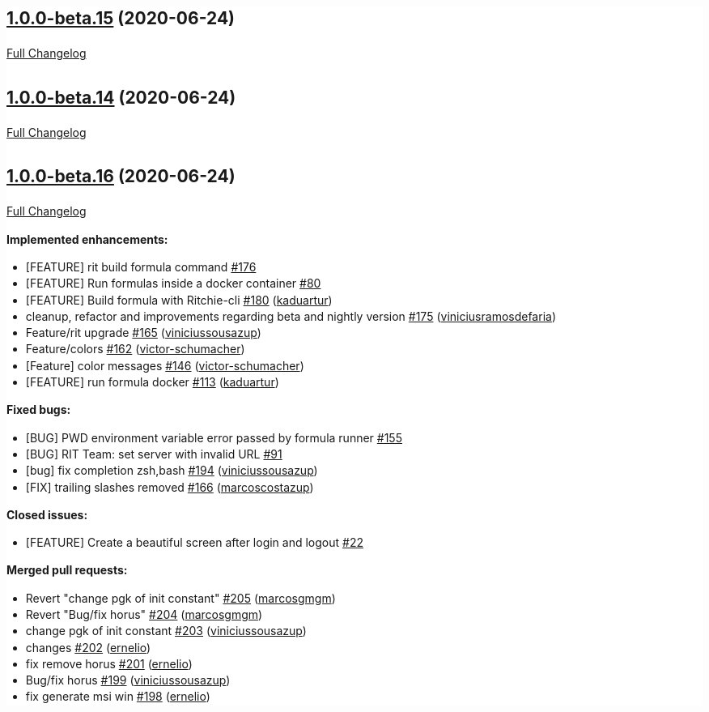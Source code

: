 ## [1.0.0-beta.15](https://github.com/zupit/ritchie-cli/tree/1.0.0-beta.15) (2020-06-24)

[Full Changelog](https://github.com/zupit/ritchie-cli/compare/1.0.0-beta.14...1.0.0-beta.15)

## [1.0.0-beta.14](https://github.com/zupit/ritchie-cli/tree/1.0.0-beta.14) (2020-06-24)

[Full Changelog](https://github.com/zupit/ritchie-cli/compare/1.0.0-beta.16...1.0.0-beta.14)

## [1.0.0-beta.16](https://github.com/zupit/ritchie-cli/tree/1.0.0-beta.16) (2020-06-24)

[Full Changelog](https://github.com/zupit/ritchie-cli/compare/1.0.0-beta.13...1.0.0-beta.16)

**Implemented enhancements:**

- \[FEATURE\] rit build formula command [\#176](https://github.com/ZupIT/ritchie-cli/issues/176)
- \[FEATURE\] Run formulas inside a docker container [\#80](https://github.com/ZupIT/ritchie-cli/issues/80)
- \[FEATURE\] Build formula with Ritchie-cli [\#180](https://github.com/ZupIT/ritchie-cli/pull/180) ([kaduartur](https://github.com/kaduartur))
- cleanup, refactor and improvements regarding beta and nightly version [\#175](https://github.com/ZupIT/ritchie-cli/pull/175) ([viniciusramosdefaria](https://github.com/viniciusramosdefaria))
- Feature/rit upgrade [\#165](https://github.com/ZupIT/ritchie-cli/pull/165) ([viniciussousazup](https://github.com/viniciussousazup))
- Feature/colors [\#162](https://github.com/ZupIT/ritchie-cli/pull/162) ([victor-schumacher](https://github.com/victor-schumacher))
- \[Feature\] color messages [\#146](https://github.com/ZupIT/ritchie-cli/pull/146) ([victor-schumacher](https://github.com/victor-schumacher))
- \[FEATURE\] run formula docker [\#113](https://github.com/ZupIT/ritchie-cli/pull/113) ([kaduartur](https://github.com/kaduartur))

**Fixed bugs:**

- \[BUG\] PWD environment variable error passed by formula runner [\#155](https://github.com/ZupIT/ritchie-cli/issues/155)
- \[BUG\] RIT Team: set server with invalid URL [\#91](https://github.com/ZupIT/ritchie-cli/issues/91)
- \[bug\] fix completion zsh,bash [\#194](https://github.com/ZupIT/ritchie-cli/pull/194) ([viniciussousazup](https://github.com/viniciussousazup))
- \[FIX\] trailing slashes removed [\#166](https://github.com/ZupIT/ritchie-cli/pull/166) ([marcoscostazup](https://github.com/marcoscostazup))

**Closed issues:**

- \[FEATURE\] Create a beautiful screen after login and logout [\#22](https://github.com/ZupIT/ritchie-cli/issues/22)

**Merged pull requests:**

- Revert "change pgk of init constant" [\#205](https://github.com/ZupIT/ritchie-cli/pull/205) ([marcosgmgm](https://github.com/marcosgmgm))
- Revert "Bug/fix horus" [\#204](https://github.com/ZupIT/ritchie-cli/pull/204) ([marcosgmgm](https://github.com/marcosgmgm))
- change pgk of init constant [\#203](https://github.com/ZupIT/ritchie-cli/pull/203) ([viniciussousazup](https://github.com/viniciussousazup))
- changes [\#202](https://github.com/ZupIT/ritchie-cli/pull/202) ([ernelio](https://github.com/ernelio))
- fix remove horus [\#201](https://github.com/ZupIT/ritchie-cli/pull/201) ([ernelio](https://github.com/ernelio))
- Bug/fix horus [\#199](https://github.com/ZupIT/ritchie-cli/pull/199) ([viniciussousazup](https://github.com/viniciussousazup))
- fix generate msi win [\#198](https://github.com/ZupIT/ritchie-cli/pull/198) ([ernelio](https://github.com/ernelio))